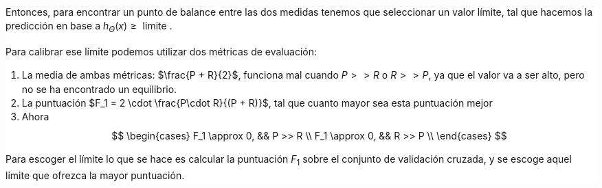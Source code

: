 Entonces, para encontrar un punto de balance entre las dos medidas tenemos que seleccionar un valor límite, tal que hacemos la predicción en base a $h_\Theta(x) \geq \text{ limite }$.

Para calibrar ese límite podemos utilizar dos métricas de evaluación:

1. La media de ambas métricas: $\frac{P + R}{2}$, funciona mal cuando $P >> R$ o $R >> P$, ya que el valor va a ser alto, pero no se ha encontrado un equilibrio.
2. La puntuación $F_1 = 2 \cdot \frac{P\cdot R}{(P + R)}$, tal que cuanto mayor sea esta puntuación mejor
3. Ahora
   $$
     \begin{cases}
       F_1 \approx 0, && P >> R \\
       F_1 \approx 0, && R >> P \\
     \end{cases}
   $$

Para escoger el límite lo que se hace es calcular la puntuación $F_1$ sobre el conjunto de validación cruzada, y se escoge aquel límite que ofrezca la mayor puntuación.
